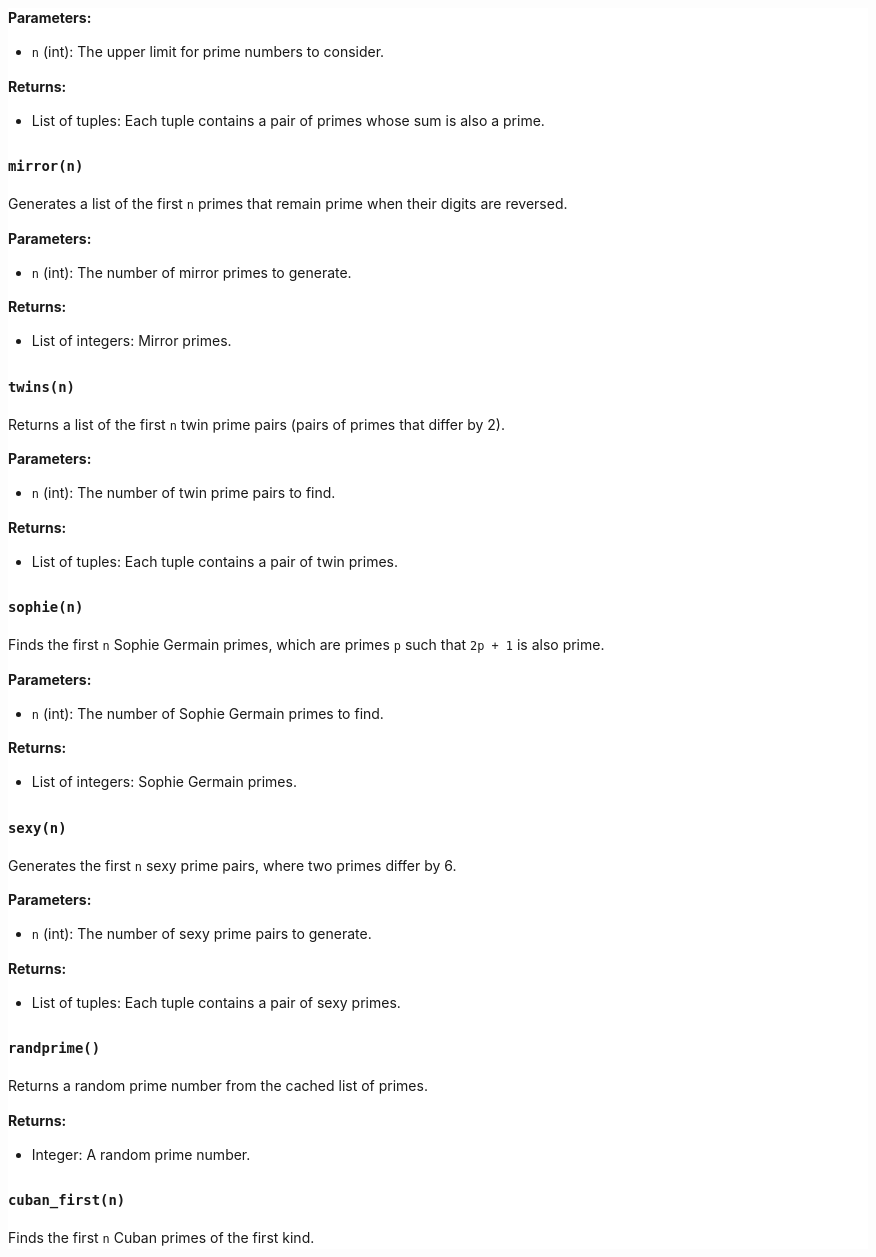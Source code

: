 **Parameters:**
- `n` (int): The upper limit for prime numbers to consider.

**Returns:**
- List of tuples: Each tuple contains a pair of primes whose sum is also a prime.

### `mirror(n)`

Generates a list of the first `n` primes that remain prime when their digits are reversed.

**Parameters:**
- `n` (int): The number of mirror primes to generate.

**Returns:**
- List of integers: Mirror primes.

### `twins(n)`

Returns a list of the first `n` twin prime pairs (pairs of primes that differ by 2).

**Parameters:**
- `n` (int): The number of twin prime pairs to find.

**Returns:**
- List of tuples: Each tuple contains a pair of twin primes.

### `sophie(n)`

Finds the first `n` Sophie Germain primes, which are primes `p` such that `2p + 1` is also prime.

**Parameters:**
- `n` (int): The number of Sophie Germain primes to find.

**Returns:**
- List of integers: Sophie Germain primes.

### `sexy(n)`

Generates the first `n` sexy prime pairs, where two primes differ by 6.

**Parameters:**
- `n` (int): The number of sexy prime pairs to generate.

**Returns:**
- List of tuples: Each tuple contains a pair of sexy primes.

### `randprime()`

Returns a random prime number from the cached list of primes.

**Returns:**
- Integer: A random prime number.

### `cuban_first(n)`

Finds the first `n` Cuban primes of the first kind.
